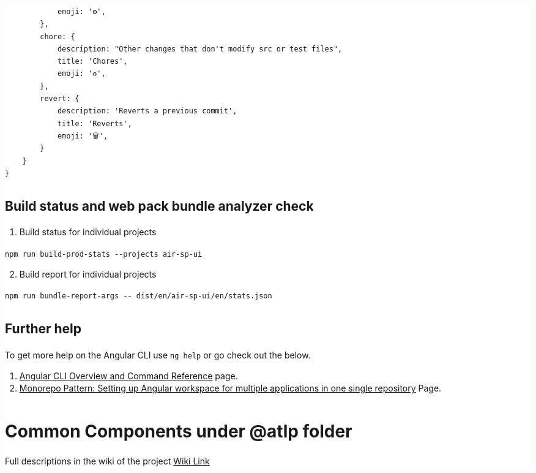 ```
			emoji: '⚙️',
		},
		chore: {
			description: "Other changes that don't modify src or test files",
			title: 'Chores',
			emoji: '♻️',
		},
		revert: {
			description: 'Reverts a previous commit',
			title: 'Reverts',
			emoji: '🗑',
		}
	}
}
```

## Build status and web pack bundle analyzer check

1. Build status for individual projects

```
npm run build-prod-stats --projects air-sp-ui

```

2. Build report for individual projects

```
npm run bundle-report-args -- dist/en/air-sp-ui/en/stats.json

```

## Further help

To get more help on the Angular CLI use `ng help` or go check out the below.

1. [Angular CLI Overview and Command Reference](https://angular.io/cli) page.
2. [Monorepo Pattern: Setting up Angular workspace for multiple applications in one single repository](https://kgotgit.medium.com/monorepo-pattern-setting-up-angular-workspace-for-multiple-applications-in-one-single-repository-4e14bc0d0cc0) Page.

# Common Components under @atlp folder

Full descriptions in the wiki of the project
[Wiki Link](http://10.0.131.131/atlp/atlp_ui/atlp-portal-ui/-/wikis/home)
